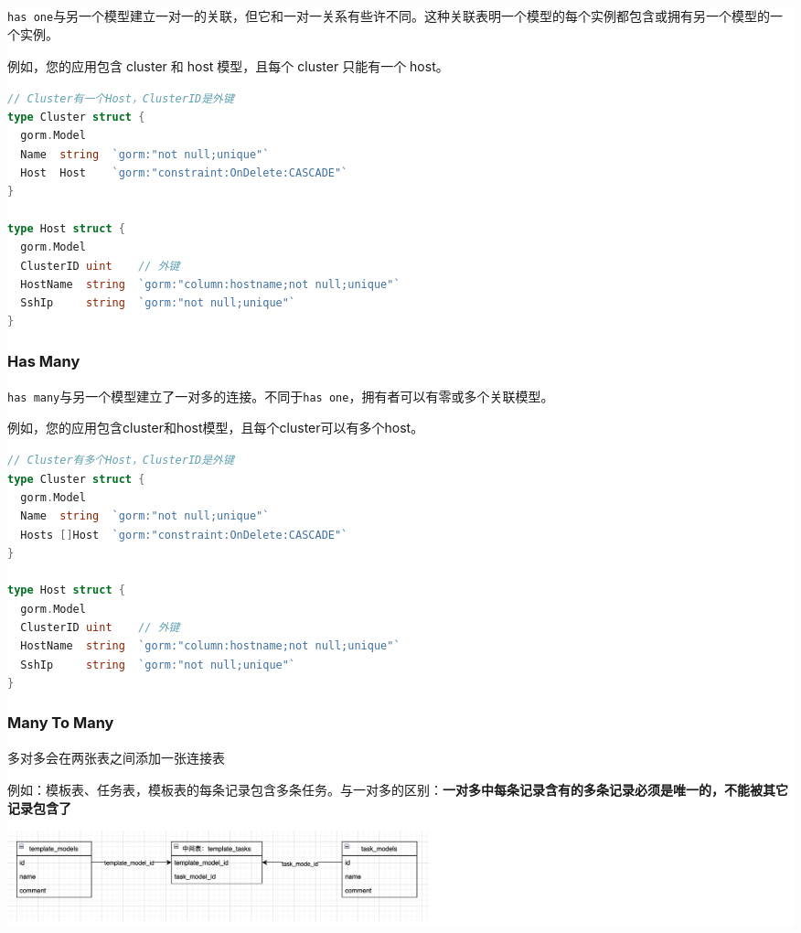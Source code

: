 `has one`与另一个模型建立一对一的关联，但它和一对一关系有些许不同。这种关联表明一个模型的每个实例都包含或拥有另一个模型的一个实例。

例如，您的应用包含 cluster 和 host 模型，且每个 cluster 只能有一个 host。

```go
// Cluster有一个Host，ClusterID是外键
type Cluster struct {
  gorm.Model
  Name  string  `gorm:"not null;unique"`
  Host  Host    `gorm:"constraint:OnDelete:CASCADE"`
}

type Host struct {
  gorm.Model
  ClusterID uint    // 外键
  HostName  string  `gorm:"column:hostname;not null;unique"`
  SshIp     string  `gorm:"not null;unique"`
}
```

### Has Many

`has many`与另一个模型建立了一对多的连接。不同于`has one`，拥有者可以有零或多个关联模型。

例如，您的应用包含cluster和host模型，且每个cluster可以有多个host。

```go
// Cluster有多个Host，ClusterID是外键
type Cluster struct {
  gorm.Model
  Name  string  `gorm:"not null;unique"`
  Hosts []Host  `gorm:"constraint:OnDelete:CASCADE"`
}

type Host struct {
  gorm.Model
  ClusterID uint    // 外键
  HostName  string  `gorm:"column:hostname;not null;unique"`
  SshIp     string  `gorm:"not null;unique"`
}
```

### Many To Many

多对多会在两张表之间添加一张连接表

例如：模板表、任务表，模板表的每条记录包含多条任务。与一对多的区别：**一对多中每条记录含有的多条记录必须是唯一的，不能被其它记录包含了**

<img src="./images/m2m.png" alt="manytomany" style="zoom:45%" />
